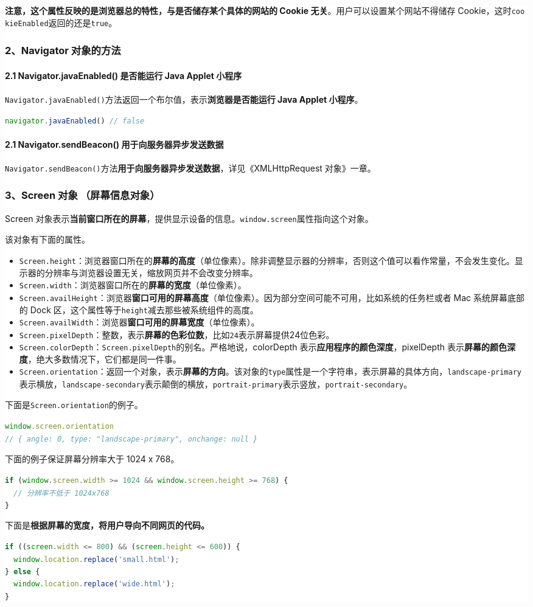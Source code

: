 **注意，这个属性反映的是浏览器总的特性，与是否储存某个具体的网站的 Cookie 无关**。用户可以设置某个网站不得储存 Cookie，这时`cookieEnabled`返回的还是`true`。



### 2、Navigator 对象的方法

#### 2.1 Navigator.javaEnabled() 是否能运行 Java Applet 小程序

`Navigator.javaEnabled()`方法返回一个布尔值，表示**浏览器是否能运行 Java Applet 小程序**。

```js
navigator.javaEnabled() // false
```



#### 2.1 Navigator.sendBeacon() 用于向服务器异步发送数据

`Navigator.sendBeacon()`方法**用于向服务器异步发送数据**，详见《XMLHttpRequest 对象》一章。



### 3、Screen 对象 （屏幕信息对象）

Screen 对象表示**当前窗口所在的屏幕**，提供显示设备的信息。`window.screen`属性指向这个对象。

该对象有下面的属性。

- `Screen.height`：浏览器窗口所在的**屏幕的高度**（单位像素）。除非调整显示器的分辨率，否则这个值可以看作常量，不会发生变化。显示器的分辨率与浏览器设置无关，缩放网页并不会改变分辨率。
- `Screen.width`：浏览器窗口所在的**屏幕的宽度**（单位像素）。
- `Screen.availHeight`：浏览器**窗口可用的屏幕高度**（单位像素）。因为部分空间可能不可用，比如系统的任务栏或者 Mac 系统屏幕底部的 Dock 区，这个属性等于`height`减去那些被系统组件的高度。
- `Screen.availWidth`：浏览器**窗口可用的屏幕宽度**（单位像素）。
- `Screen.pixelDepth`：整数，表示**屏幕的色彩位数**，比如`24`表示屏幕提供24位色彩。
- `Screen.colorDepth`：`Screen.pixelDepth`的别名。严格地说，colorDepth 表示**应用程序的颜色深度**，pixelDepth 表示**屏幕的颜色深度**，绝大多数情况下，它们都是同一件事。
- `Screen.orientation`：返回一个对象，表示**屏幕的方向**。该对象的`type`属性是一个字符串，表示屏幕的具体方向，`landscape-primary`表示横放，`landscape-secondary`表示颠倒的横放，`portrait-primary`表示竖放，`portrait-secondary`。

下面是`Screen.orientation`的例子。

```js
window.screen.orientation
// { angle: 0, type: "landscape-primary", onchange: null }
```

下面的例子保证屏幕分辨率大于 1024 x 768。

```js
if (window.screen.width >= 1024 && window.screen.height >= 768) {
  // 分辨率不低于 1024x768
}
```

下面是**根据屏幕的宽度，将用户导向不同网页的代码。**

```js
if ((screen.width <= 800) && (screen.height <= 600)) {
  window.location.replace('small.html');
} else {
  window.location.replace('wide.html');
}
```
